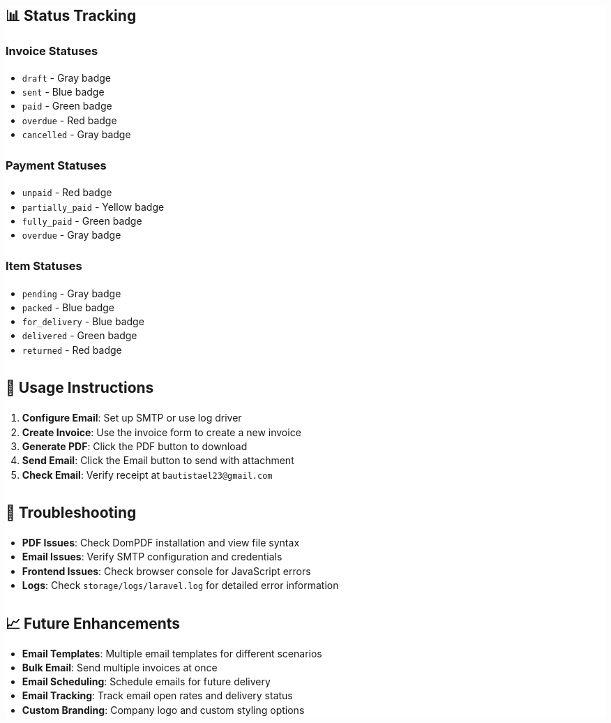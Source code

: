 ## 📊 **Status Tracking**

### **Invoice Statuses**
- `draft` - Gray badge
- `sent` - Blue badge  
- `paid` - Green badge
- `overdue` - Red badge
- `cancelled` - Gray badge

### **Payment Statuses**
- `unpaid` - Red badge
- `partially_paid` - Yellow badge
- `fully_paid` - Green badge
- `overdue` - Gray badge

### **Item Statuses**
- `pending` - Gray badge
- `packed` - Blue badge
- `for_delivery` - Blue badge
- `delivered` - Green badge
- `returned` - Red badge

## 🚀 **Usage Instructions**

1. **Configure Email**: Set up SMTP or use log driver
2. **Create Invoice**: Use the invoice form to create a new invoice
3. **Generate PDF**: Click the PDF button to download
4. **Send Email**: Click the Email button to send with attachment
5. **Check Email**: Verify receipt at `bautistael23@gmail.com`

## 🔧 **Troubleshooting**

- **PDF Issues**: Check DomPDF installation and view file syntax
- **Email Issues**: Verify SMTP configuration and credentials
- **Frontend Issues**: Check browser console for JavaScript errors
- **Logs**: Check `storage/logs/laravel.log` for detailed error information

## 📈 **Future Enhancements**

- **Email Templates**: Multiple email templates for different scenarios
- **Bulk Email**: Send multiple invoices at once
- **Email Scheduling**: Schedule emails for future delivery
- **Email Tracking**: Track email open rates and delivery status
- **Custom Branding**: Company logo and custom styling options

